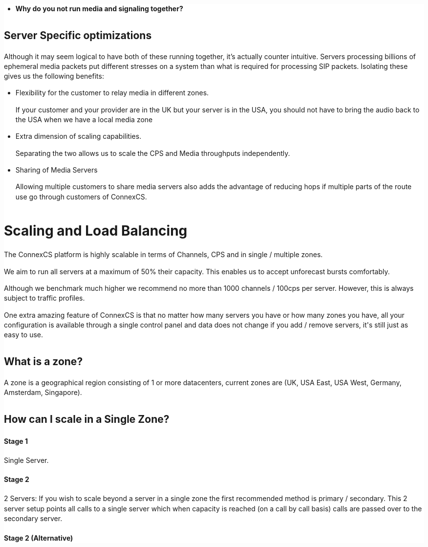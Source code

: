 * **Why do you not run media and signaling together?**

## Server Specific optimizations

Although it may seem logical to have both of these running together, it’s actually counter intuitive. Servers processing billions of ephemeral media packets put different stresses on a system than what is required for processing SIP packets. Isolating these gives us the following benefits:

* Flexibility for the customer to relay media in different zones.

   If your customer and your provider are in the UK but your server is in the USA, you should not  have to bring the audio back to the USA when we have a local media zone

* Extra dimension of scaling capabilities.

   Separating the two allows us to scale the CPS and Media throughputs independently.

* Sharing of Media Servers

   Allowing multiple customers to share media servers also adds the advantage of reducing hops if multiple parts of the route use go through customers of ConnexCS.

# Scaling and Load Balancing

The ConnexCS platform is highly scalable in terms of Channels, CPS and in single / multiple zones.

We aim to run all servers at a maximum of 50% their capacity. This enables us to accept unforecast bursts comfortably.

Although we benchmark much higher we recommend no more than 1000 channels / 100cps per server. However, this is always subject to traffic profiles.

One extra amazing feature of ConnexCS is that no matter how many servers you have or how many zones you have, all your configuration is available through a single control panel and data does not change if you add / remove servers, it's still just as easy to use.

## What is a zone?

A zone is a geographical region consisting of 1 or more datacenters, current zones are (UK, USA East, USA West, Germany, Amsterdam, Singapore).

## How can I scale in a Single Zone?

#### Stage 1

Single Server.

#### Stage 2

2 Servers: If you wish to scale beyond a server in a single zone the first  recommended method is primary / secondary. This 2 server setup points all calls to a single server which when capacity is reached (on a call by call basis) calls are     passed over to the secondary server.

#### Stage 2 (Alternative)
